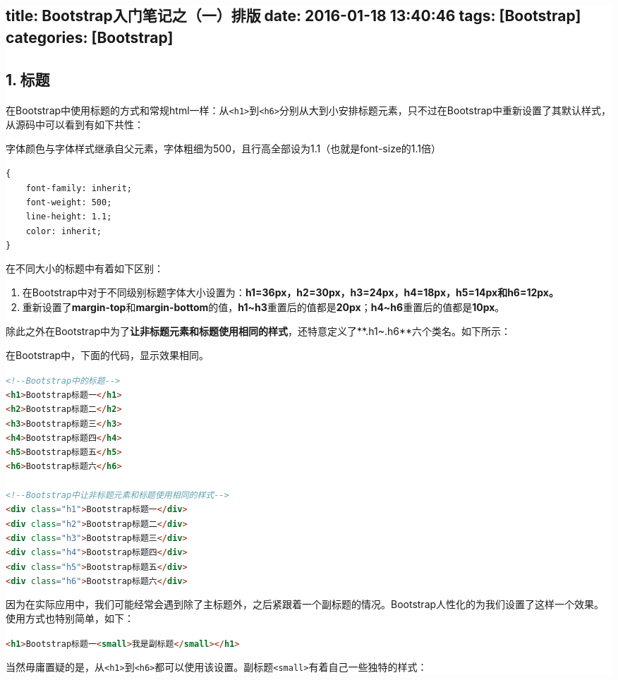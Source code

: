 title: Bootstrap入门笔记之（一）排版
date: 2016-01-18 13:40:46
tags: [Bootstrap]
categories: [Bootstrap]
---

## 1. 标题

在Bootstrap中使用标题的方式和常规html一样：从`<h1>`到`<h6>`分别从大到小安排标题元素，只不过在Bootstrap中重新设置了其默认样式，从源码中可以看到有如下共性：

字体颜色与字体样式继承自父元素，字体粗细为500，且行高全部设为1.1（也就是font-size的1.1倍）

```
{
    font-family: inherit;
    font-weight: 500;
    line-height: 1.1;
    color: inherit;
}
```


在不同大小的标题中有着如下区别：

1. 在Bootstrap中对于不同级别标题字体大小设置为：**h1=36px，h2=30px，h3=24px，h4=18px，h5=14px和h6=12px。**
2. 重新设置了**margin-top**和**margin-bottom**的值，**h1~h3**重置后的值都是**20px**；**h4~h6**重置后的值都是**10px**。


除此之外在Bootstrap中为了**让非标题元素和标题使用相同的样式**，还特意定义了**.h1~.h6**六个类名。如下所示：

在Bootstrap中，下面的代码，显示效果相同。

```html
<!--Bootstrap中的标题-->
<h1>Bootstrap标题一</h1>
<h2>Bootstrap标题二</h2>
<h3>Bootstrap标题三</h3>
<h4>Bootstrap标题四</h4>
<h5>Bootstrap标题五</h5>
<h6>Bootstrap标题六</h6>

<!--Bootstrap中让非标题元素和标题使用相同的样式-->
<div class="h1">Bootstrap标题一</div>
<div class="h2">Bootstrap标题二</div>
<div class="h3">Bootstrap标题三</div>
<div class="h4">Bootstrap标题四</div>
<div class="h5">Bootstrap标题五</div>
<div class="h6">Bootstrap标题六</div>
```


因为在实际应用中，我们可能经常会遇到除了主标题外，之后紧跟着一个副标题的情况。Bootstrap人性化的为我们设置了这样一个效果。使用方式也特别简单，如下：

```html
<h1>Bootstrap标题一<small>我是副标题</small></h1>
```
当然毋庸置疑的是，从`<h1>`到`<h6>`都可以使用该设置。副标题`<small>`有着自己一些独特的样式：
